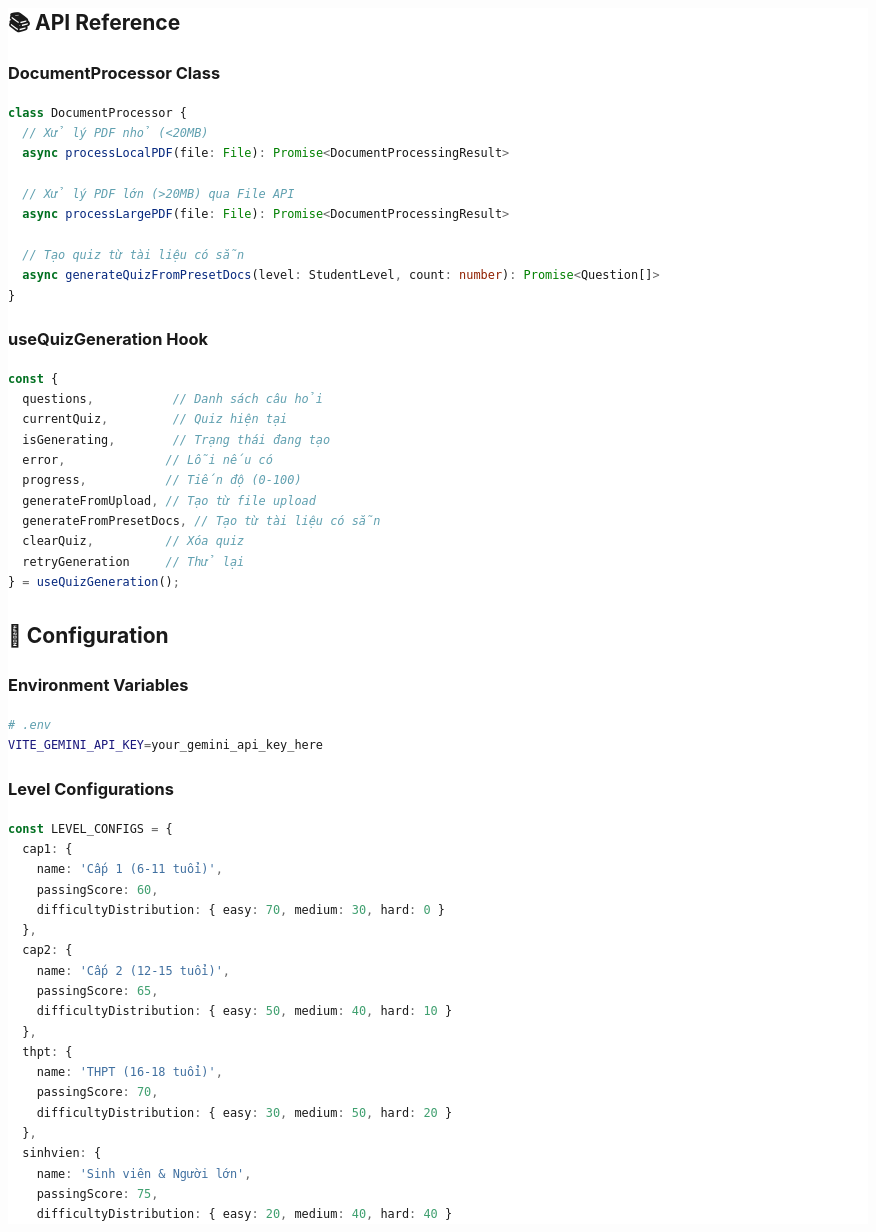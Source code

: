 ## 📚 API Reference

### DocumentProcessor Class

```typescript
class DocumentProcessor {
  // Xử lý PDF nhỏ (<20MB)
  async processLocalPDF(file: File): Promise<DocumentProcessingResult>
  
  // Xử lý PDF lớn (>20MB) qua File API
  async processLargePDF(file: File): Promise<DocumentProcessingResult>
  
  // Tạo quiz từ tài liệu có sẵn
  async generateQuizFromPresetDocs(level: StudentLevel, count: number): Promise<Question[]>
}
```

### useQuizGeneration Hook

```typescript
const {
  questions,           // Danh sách câu hỏi
  currentQuiz,         // Quiz hiện tại
  isGenerating,        // Trạng thái đang tạo
  error,              // Lỗi nếu có
  progress,           // Tiến độ (0-100)
  generateFromUpload, // Tạo từ file upload
  generateFromPresetDocs, // Tạo từ tài liệu có sẵn
  clearQuiz,          // Xóa quiz
  retryGeneration     // Thử lại
} = useQuizGeneration();
```

## 🔧 Configuration

### Environment Variables
```bash
# .env
VITE_GEMINI_API_KEY=your_gemini_api_key_here
```

### Level Configurations
```typescript
const LEVEL_CONFIGS = {
  cap1: {
    name: 'Cấp 1 (6-11 tuổi)',
    passingScore: 60,
    difficultyDistribution: { easy: 70, medium: 30, hard: 0 }
  },
  cap2: {
    name: 'Cấp 2 (12-15 tuổi)', 
    passingScore: 65,
    difficultyDistribution: { easy: 50, medium: 40, hard: 10 }
  },
  thpt: {
    name: 'THPT (16-18 tuổi)',
    passingScore: 70,
    difficultyDistribution: { easy: 30, medium: 50, hard: 20 }
  },
  sinhvien: {
    name: 'Sinh viên & Người lớn',
    passingScore: 75,
    difficultyDistribution: { easy: 20, medium: 40, hard: 40 }
```